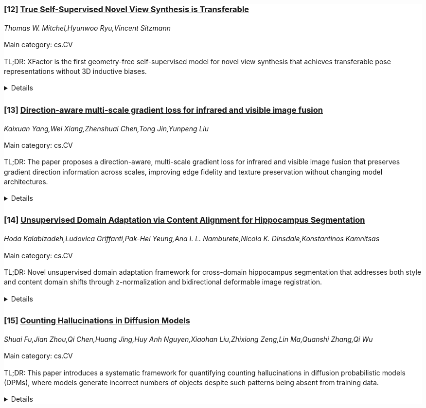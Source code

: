 
### [12] [True Self-Supervised Novel View Synthesis is Transferable](https://arxiv.org/abs/2510.13063)
*Thomas W. Mitchel,Hyunwoo Ryu,Vincent Sitzmann*

Main category: cs.CV

TL;DR: XFactor is the first geometry-free self-supervised model for novel view synthesis that achieves transferable pose representations without 3D inductive biases.


<details><summary>Details</summary></details>


### [13] [Direction-aware multi-scale gradient loss for infrared and visible image fusion](https://arxiv.org/abs/2510.13067)
*Kaixuan Yang,Wei Xiang,Zhenshuai Chen,Tong Jin,Yunpeng Liu*

Main category: cs.CV

TL;DR: The paper proposes a direction-aware, multi-scale gradient loss for infrared and visible image fusion that preserves gradient direction information across scales, improving edge fidelity and texture preservation without changing model architectures.


<details><summary>Details</summary></details>


### [14] [Unsupervised Domain Adaptation via Content Alignment for Hippocampus Segmentation](https://arxiv.org/abs/2510.13075)
*Hoda Kalabizadeh,Ludovica Griffanti,Pak-Hei Yeung,Ana I. L. Namburete,Nicola K. Dinsdale,Konstantinos Kamnitsas*

Main category: cs.CV

TL;DR: Novel unsupervised domain adaptation framework for cross-domain hippocampus segmentation that addresses both style and content domain shifts through z-normalization and bidirectional deformable image registration.


<details><summary>Details</summary></details>


### [15] [Counting Hallucinations in Diffusion Models](https://arxiv.org/abs/2510.13080)
*Shuai Fu,Jian Zhou,Qi Chen,Huang Jing,Huy Anh Nguyen,Xiaohan Liu,Zhixiong Zeng,Lin Ma,Quanshi Zhang,Qi Wu*

Main category: cs.CV

TL;DR: This paper introduces a systematic framework for quantifying counting hallucinations in diffusion probabilistic models (DPMs), where models generate incorrect numbers of objects despite such patterns being absent from training data.


<details><summary>Details</summary></details>
